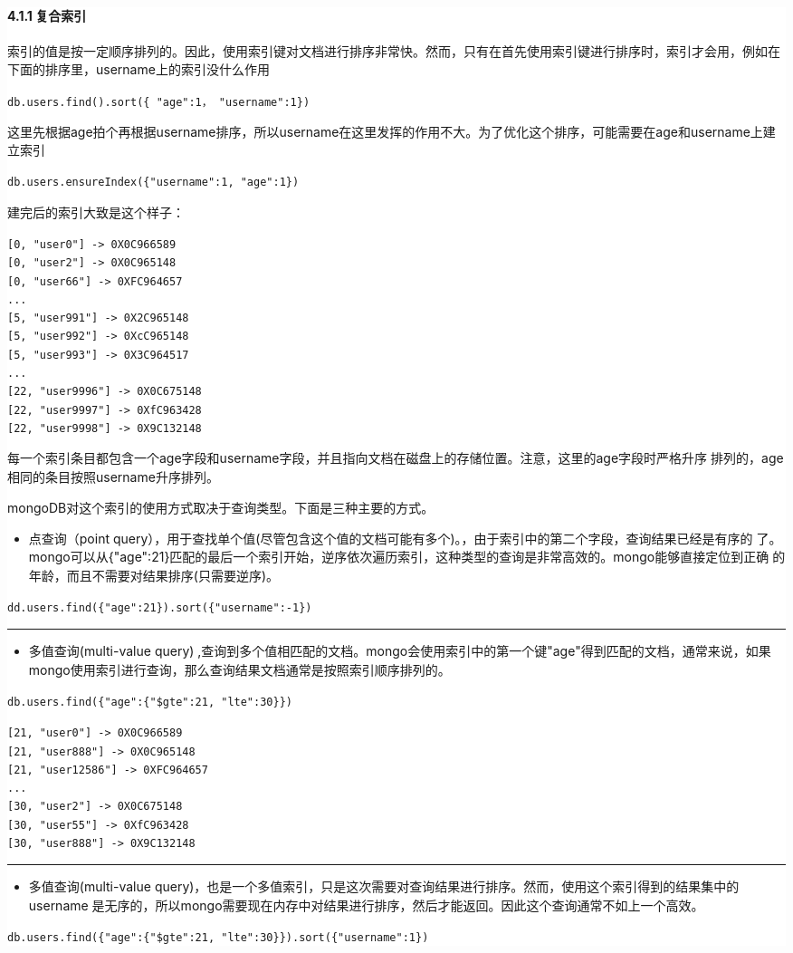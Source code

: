 #### 4.1.1 复合索引
索引的值是按一定顺序排列的。因此，使用索引键对文档进行排序非常快。然而，只有在首先使用索引键进行排序时，索引才会用，例如在
下面的排序里，username上的索引没什么作用
```
db.users.find().sort({ "age":1， "username":1})
```
这里先根据age拍个再根据username排序，所以username在这里发挥的作用不大。为了优化这个排序，可能需要在age和username上建立索引
```
db.users.ensureIndex({"username":1, "age":1})
```

建完后的索引大致是这个样子：
```
[0, "user0"] -> 0X0C966589
[0, "user2"] -> 0X0C965148
[0, "user66"] -> 0XFC964657
...
[5, "user991"] -> 0X2C965148
[5, "user992"] -> 0XcC965148
[5, "user993"] -> 0X3C964517
...
[22, "user9996"] -> 0X0C675148
[22, "user9997"] -> 0XfC963428
[22, "user9998"] -> 0X9C132148

```
每一个索引条目都包含一个age字段和username字段，并且指向文档在磁盘上的存储位置。注意，这里的age字段时严格升序
排列的，age相同的条目按照username升序排列。

mongoDB对这个索引的使用方式取决于查询类型。下面是三种主要的方式。
+ 点查询（point query），用于查找单个值(尽管包含这个值的文档可能有多个)。，由于索引中的第二个字段，查询结果已经是有序的
了。mongo可以从{"age":21}匹配的最后一个索引开始，逆序依次遍历索引，这种类型的查询是非常高效的。mongo能够直接定位到正确
的年龄，而且不需要对结果排序(只需要逆序)。
```
dd.users.find({"age":21}).sort({"username":-1})
```
---
+ 多值查询(multi-value query) ,查询到多个值相匹配的文档。mongo会使用索引中的第一个键"age"得到匹配的文档，通常来说，如果
mongo使用索引进行查询，那么查询结果文档通常是按照索引顺序排列的。
```
db.users.find({"age":{"$gte":21, "lte":30}})
```
```
[21, "user0"] -> 0X0C966589
[21, "user888"] -> 0X0C965148
[21, "user12586"] -> 0XFC964657
...
[30, "user2"] -> 0X0C675148
[30, "user55"] -> 0XfC963428
[30, "user888"] -> 0X9C132148

```
---
+ 多值查询(multi-value query)，也是一个多值索引，只是这次需要对查询结果进行排序。然而，使用这个索引得到的结果集中的username
是无序的，所以mongo需要现在内存中对结果进行排序，然后才能返回。因此这个查询通常不如上一个高效。
```
db.users.find({"age":{"$gte":21, "lte":30}}).sort({"username":1})
```
